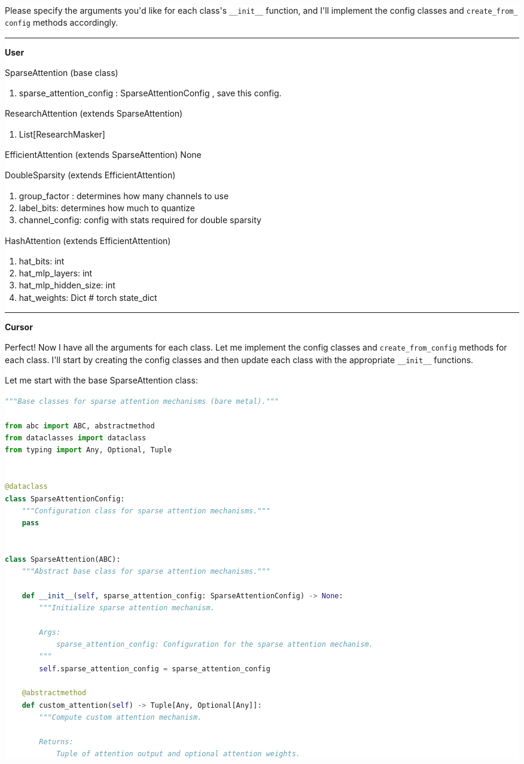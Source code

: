 Please specify the arguments you'd like for each class's `__init__` function, and I'll implement the config classes and `create_from_config` methods accordingly.

---

**User**

SparseAttention (base class)
1. sparse_attention_config : SparseAttentionConfig , save this config.
 
ResearchAttention (extends SparseAttention)
1. List[ResearchMasker]

EfficientAttention (extends SparseAttention)
None

DoubleSparsity (extends EfficientAttention)
1. group_factor : determines how many channels to use
2. label_bits: determines how much to quantize
3. channel_config: config with stats required for double sparsity

HashAttention (extends EfficientAttention)
1. hat_bits: int
2. hat_mlp_layers: int
3. hat_mlp_hidden_size: int
4. hat_weights: Dict # torch state_dict

---

**Cursor**

Perfect! Now I have all the arguments for each class. Let me implement the config classes and `create_from_config` methods for each class. I'll start by creating the config classes and then update each class with the appropriate `__init__` functions.

Let me start with the base SparseAttention class:


```python
"""Base classes for sparse attention mechanisms (bare metal)."""

from abc import ABC, abstractmethod
from dataclasses import dataclass
from typing import Any, Optional, Tuple


@dataclass
class SparseAttentionConfig:
    """Configuration class for sparse attention mechanisms."""
    pass


class SparseAttention(ABC):
    """Abstract base class for sparse attention mechanisms."""

    def __init__(self, sparse_attention_config: SparseAttentionConfig) -> None:
        """Initialize sparse attention mechanism.
        
        Args:
            sparse_attention_config: Configuration for the sparse attention mechanism.
        """
        self.sparse_attention_config = sparse_attention_config

    @abstractmethod
    def custom_attention(self) -> Tuple[Any, Optional[Any]]:
        """Compute custom attention mechanism.

        Returns:
            Tuple of attention output and optional attention weights.
```